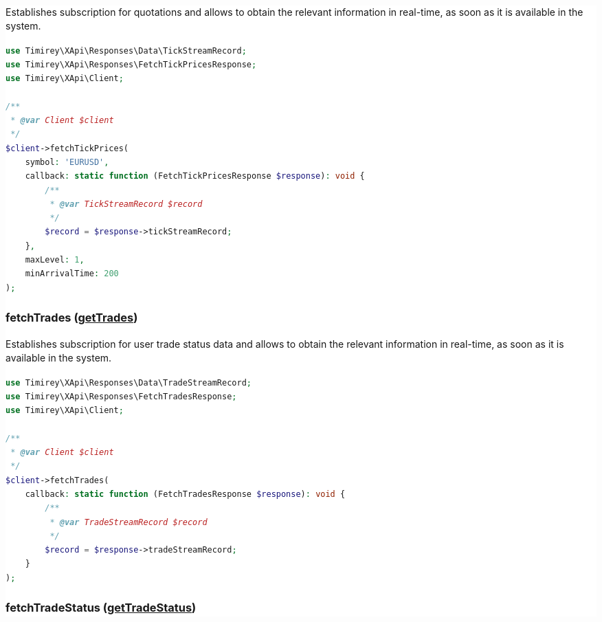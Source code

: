 Establishes subscription for quotations and allows to obtain the relevant information in real-time, as soon as it is
available in the system.

```PHP
use Timirey\XApi\Responses\Data\TickStreamRecord;
use Timirey\XApi\Responses\FetchTickPricesResponse;
use Timirey\XApi\Client;

/**
 * @var Client $client
 */
$client->fetchTickPrices(
    symbol: 'EURUSD',
    callback: static function (FetchTickPricesResponse $response): void {
        /**
         * @var TickStreamRecord $record
         */
        $record = $response->tickStreamRecord;
    },
    maxLevel: 1,
    minArrivalTime: 200
);
```

### fetchTrades ([getTrades](http://developers.xstore.pro/documentation/#streamgetTrades))

Establishes subscription for user trade status data and allows to obtain the relevant information in real-time, as soon
as it is available in the system.

```PHP
use Timirey\XApi\Responses\Data\TradeStreamRecord;
use Timirey\XApi\Responses\FetchTradesResponse;
use Timirey\XApi\Client;

/**
 * @var Client $client
 */
$client->fetchTrades(
    callback: static function (FetchTradesResponse $response): void {
        /**
         * @var TradeStreamRecord $record
         */
        $record = $response->tradeStreamRecord;
    }
);
```

### fetchTradeStatus ([getTradeStatus](http://developers.xstore.pro/documentation/#streamgetTradeStatus))
